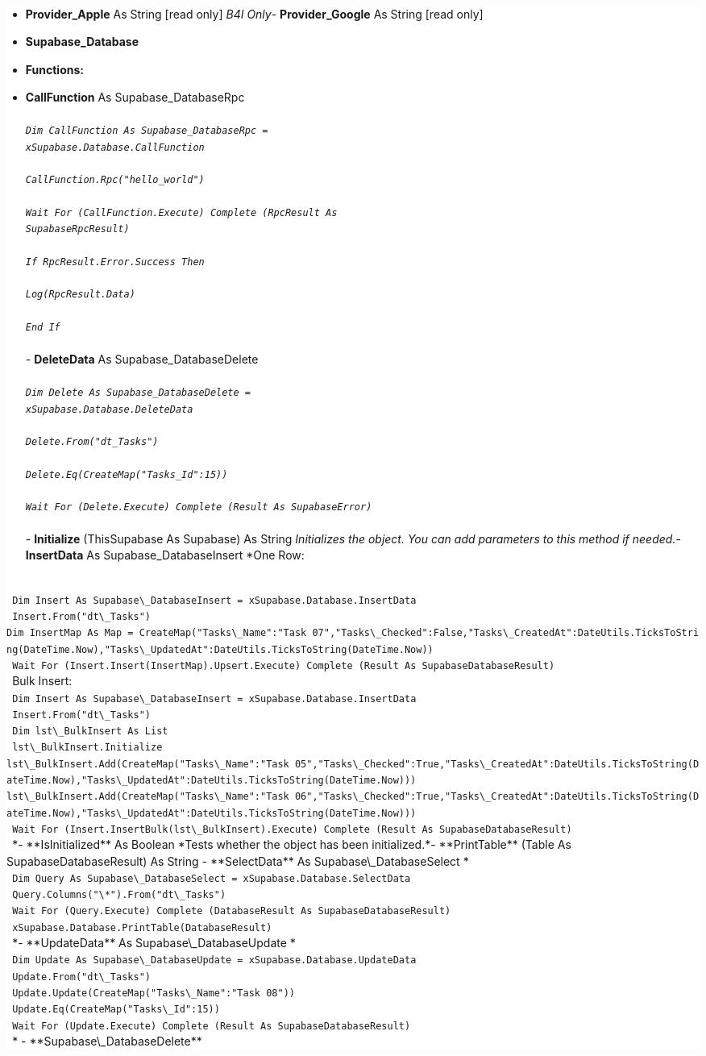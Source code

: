 - **Provider\_Apple** As String [read only]
*B4I Only*- **Provider\_Google** As String [read only]

- **Supabase\_Database**

- **Functions:**

- **CallFunction** As Supabase\_DatabaseRpc
*<code>  
 Dim CallFunction As Supabase\_DatabaseRpc = xSupabase.Database.CallFunction  
 CallFunction.Rpc("hello\_world")  
 Wait For (CallFunction.Execute) Complete (RpcResult As SupabaseRpcResult)  
 If RpcResult.Error.Success Then  
 Log(RpcResult.Data)  
 End If  
 </code>*- **DeleteData** As Supabase\_DatabaseDelete
*<code>  
 Dim Delete As Supabase\_DatabaseDelete = xSupabase.Database.DeleteData  
 Delete.From("dt\_Tasks")  
 Delete.Eq(CreateMap("Tasks\_Id":15))  
 Wait For (Delete.Execute) Complete (Result As SupabaseError)  
 </code>*- **Initialize** (ThisSupabase As Supabase) As String
*Initializes the object. You can add parameters to this method if needed.*- **InsertData** As Supabase\_DatabaseInsert
*One Row:  
 <code>  
 Dim Insert As Supabase\_DatabaseInsert = xSupabase.Database.InsertData  
 Insert.From("dt\_Tasks")  
Dim InsertMap As Map = CreateMap("Tasks\_Name":"Task 07","Tasks\_Checked":False,"Tasks\_CreatedAt":DateUtils.TicksToString(DateTime.Now),"Tasks\_UpdatedAt":DateUtils.TicksToString(DateTime.Now))  
 Wait For (Insert.Insert(InsertMap).Upsert.Execute) Complete (Result As SupabaseDatabaseResult)  
 </code>  
 Bulk Insert:  
 <code>  
 Dim Insert As Supabase\_DatabaseInsert = xSupabase.Database.InsertData  
 Insert.From("dt\_Tasks")  
 Dim lst\_BulkInsert As List  
 lst\_BulkInsert.Initialize  
lst\_BulkInsert.Add(CreateMap("Tasks\_Name":"Task 05","Tasks\_Checked":True,"Tasks\_CreatedAt":DateUtils.TicksToString(DateTime.Now),"Tasks\_UpdatedAt":DateUtils.TicksToString(DateTime.Now)))  
lst\_BulkInsert.Add(CreateMap("Tasks\_Name":"Task 06","Tasks\_Checked":True,"Tasks\_CreatedAt":DateUtils.TicksToString(DateTime.Now),"Tasks\_UpdatedAt":DateUtils.TicksToString(DateTime.Now)))  
 Wait For (Insert.InsertBulk(lst\_BulkInsert).Execute) Complete (Result As SupabaseDatabaseResult)  
 </code>*- **IsInitialized** As Boolean
*Tests whether the object has been initialized.*- **PrintTable** (Table As SupabaseDatabaseResult) As String
- **SelectData** As Supabase\_DatabaseSelect
*<code>  
 Dim Query As Supabase\_DatabaseSelect = xSupabase.Database.SelectData  
 Query.Columns("\*").From("dt\_Tasks")  
 Wait For (Query.Execute) Complete (DatabaseResult As SupabaseDatabaseResult)  
 xSupabase.Database.PrintTable(DatabaseResult)  
 </code>*- **UpdateData** As Supabase\_DatabaseUpdate
*<code>  
 Dim Update As Supabase\_DatabaseUpdate = xSupabase.Database.UpdateData  
 Update.From("dt\_Tasks")  
 Update.Update(CreateMap("Tasks\_Name":"Task 08"))  
 Update.Eq(CreateMap("Tasks\_Id":15))  
 Wait For (Update.Execute) Complete (Result As SupabaseDatabaseResult)  
 </code>*
- **Supabase\_DatabaseDelete**
